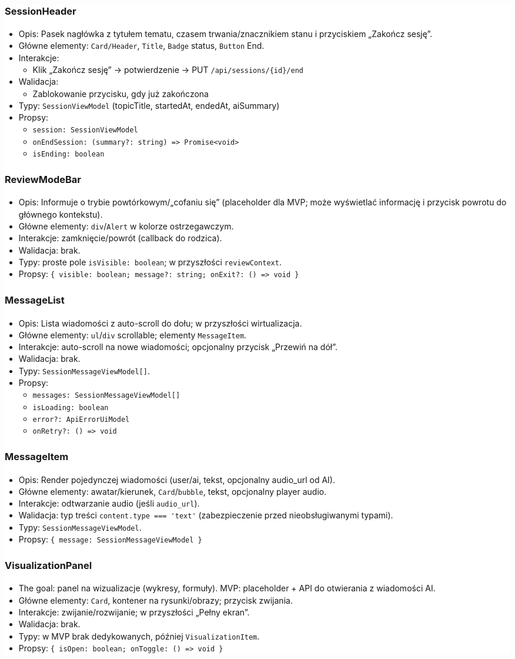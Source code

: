 ### SessionHeader
- Opis: Pasek nagłówka z tytułem tematu, czasem trwania/znacznikiem stanu i przyciskiem „Zakończ sesję”.
- Główne elementy: `Card/Header`, `Title`, `Badge` status, `Button` End.
- Interakcje:
  - Klik „Zakończ sesję” → potwierdzenie → PUT `/api/sessions/{id}/end`
- Walidacja:
  - Zablokowanie przycisku, gdy już zakończona
- Typy: `SessionViewModel` (topicTitle, startedAt, endedAt, aiSummary)
- Propsy:
  - `session: SessionViewModel`
  - `onEndSession: (summary?: string) => Promise<void>`
  - `isEnding: boolean`

### ReviewModeBar
- Opis: Informuje o trybie powtórkowym/„cofaniu się” (placeholder dla MVP; może wyświetlać informację i przycisk powrotu do głównego kontekstu).
- Główne elementy: `div`/`Alert` w kolorze ostrzegawczym.
- Interakcje: zamknięcie/powrót (callback do rodzica).
- Walidacja: brak.
- Typy: proste pole `isVisible: boolean`; w przyszłości `reviewContext`.
- Propsy: `{ visible: boolean; message?: string; onExit?: () => void }`

### MessageList
- Opis: Lista wiadomości z auto-scroll do dołu; w przyszłości wirtualizacja.
- Główne elementy: `ul`/`div` scrollable; elementy `MessageItem`.
- Interakcje: auto-scroll na nowe wiadomości; opcjonalny przycisk „Przewiń na dół”.
- Walidacja: brak.
- Typy: `SessionMessageViewModel[]`.
- Propsy:
  - `messages: SessionMessageViewModel[]`
  - `isLoading: boolean`
  - `error?: ApiErrorUiModel`
  - `onRetry?: () => void`

### MessageItem
- Opis: Render pojedynczej wiadomości (user/ai, tekst, opcjonalny audio_url od AI).
- Główne elementy: awatar/kierunek, `Card`/`bubble`, tekst, opcjonalny player audio.
- Interakcje: odtwarzanie audio (jeśli `audio_url`).
- Walidacja: typ treści `content.type === 'text'` (zabezpieczenie przed nieobsługiwanymi typami).
- Typy: `SessionMessageViewModel`.
- Propsy: `{ message: SessionMessageViewModel }`

### VisualizationPanel
- The goal: panel na wizualizacje (wykresy, formuły). MVP: placeholder + API do otwierania z wiadomości AI.
- Główne elementy: `Card`, kontener na rysunki/obrazy; przycisk zwijania.
- Interakcje: zwijanie/rozwijanie; w przyszłości „Pełny ekran”.
- Walidacja: brak.
- Typy: w MVP brak dedykowanych, później `VisualizationItem`.
- Propsy: `{ isOpen: boolean; onToggle: () => void }`
